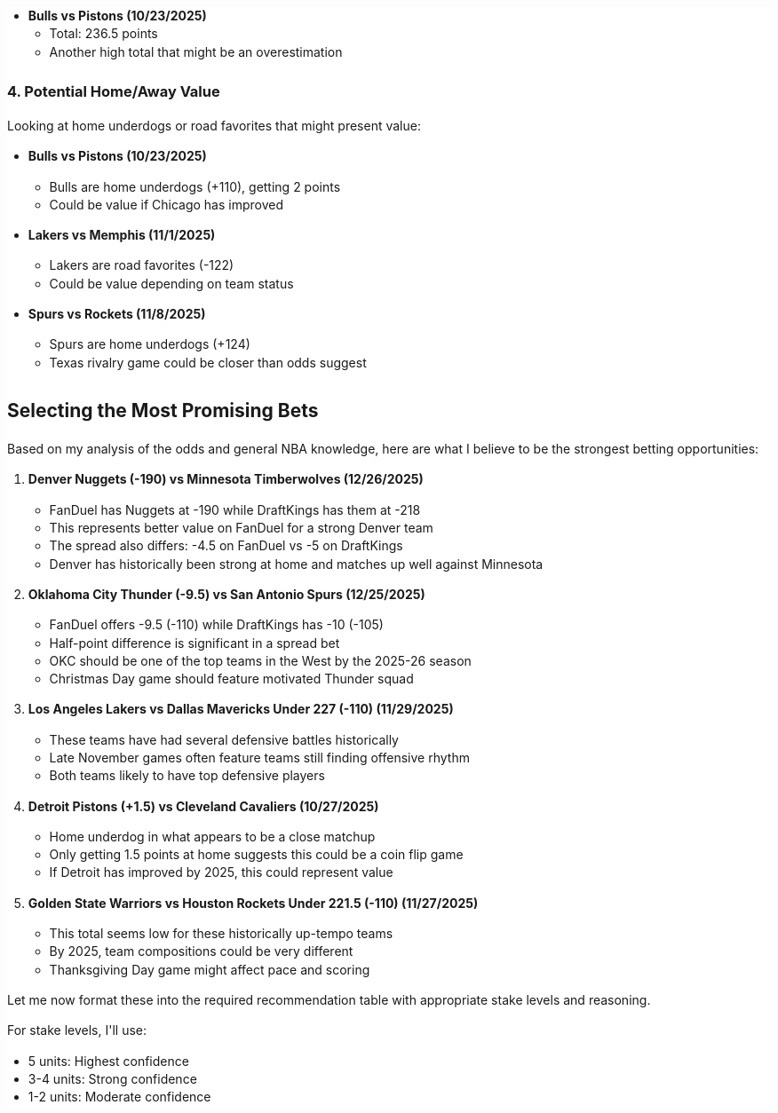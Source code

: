 - **Bulls vs Pistons (10/23/2025)**
  - Total: 236.5 points
  - Another high total that might be an overestimation

### 4. Potential Home/Away Value

Looking at home underdogs or road favorites that might present value:

- **Bulls vs Pistons (10/23/2025)**
  - Bulls are home underdogs (+110), getting 2 points
  - Could be value if Chicago has improved

- **Lakers vs Memphis (11/1/2025)**
  - Lakers are road favorites (-122)
  - Could be value depending on team status

- **Spurs vs Rockets (11/8/2025)**
  - Spurs are home underdogs (+124)
  - Texas rivalry game could be closer than odds suggest

## Selecting the Most Promising Bets

Based on my analysis of the odds and general NBA knowledge, here are what I believe to be the strongest betting opportunities:

1. **Denver Nuggets (-190) vs Minnesota Timberwolves (12/26/2025)**
   - FanDuel has Nuggets at -190 while DraftKings has them at -218
   - This represents better value on FanDuel for a strong Denver team
   - The spread also differs: -4.5 on FanDuel vs -5 on DraftKings
   - Denver has historically been strong at home and matches up well against Minnesota

2. **Oklahoma City Thunder (-9.5) vs San Antonio Spurs (12/25/2025)**
   - FanDuel offers -9.5 (-110) while DraftKings has -10 (-105)
   - Half-point difference is significant in a spread bet
   - OKC should be one of the top teams in the West by the 2025-26 season
   - Christmas Day game should feature motivated Thunder squad

3. **Los Angeles Lakers vs Dallas Mavericks Under 227 (-110) (11/29/2025)**
   - These teams have had several defensive battles historically
   - Late November games often feature teams still finding offensive rhythm
   - Both teams likely to have top defensive players

4. **Detroit Pistons (+1.5) vs Cleveland Cavaliers (10/27/2025)**
   - Home underdog in what appears to be a close matchup
   - Only getting 1.5 points at home suggests this could be a coin flip game
   - If Detroit has improved by 2025, this could represent value

5. **Golden State Warriors vs Houston Rockets Under 221.5 (-110) (11/27/2025)**
   - This total seems low for these historically up-tempo teams
   - By 2025, team compositions could be very different
   - Thanksgiving Day game might affect pace and scoring

Let me now format these into the required recommendation table with appropriate stake levels and reasoning.

For stake levels, I'll use:
- 5 units: Highest confidence 
- 3-4 units: Strong confidence
- 1-2 units: Moderate confidence
